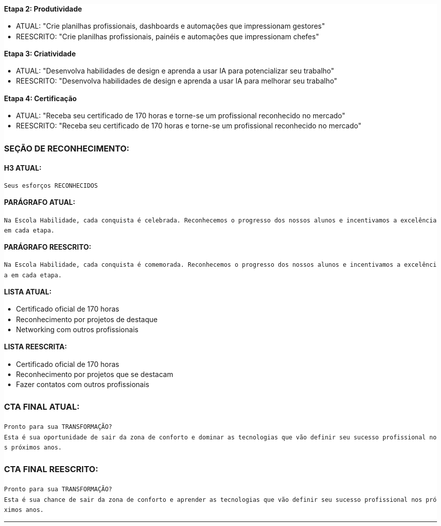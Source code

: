 **Etapa 2: Produtividade**
- ATUAL: "Crie planilhas profissionais, dashboards e automações que impressionam gestores"
- REESCRITO: "Crie planilhas profissionais, painéis e automações que impressionam chefes"

**Etapa 3: Criatividade**
- ATUAL: "Desenvolva habilidades de design e aprenda a usar IA para potencializar seu trabalho"
- REESCRITO: "Desenvolva habilidades de design e aprenda a usar IA para melhorar seu trabalho"

**Etapa 4: Certificação**
- ATUAL: "Receba seu certificado de 170 horas e torne-se um profissional reconhecido no mercado"
- REESCRITO: "Receba seu certificado de 170 horas e torne-se um profissional reconhecido no mercado"

### SEÇÃO DE RECONHECIMENTO:

**H3 ATUAL:**
```
Seus esforços RECONHECIDOS
```

**PARÁGRAFO ATUAL:**
```
Na Escola Habilidade, cada conquista é celebrada. Reconhecemos o progresso dos nossos alunos e incentivamos a excelência em cada etapa.
```

**PARÁGRAFO REESCRITO:**
```
Na Escola Habilidade, cada conquista é comemorada. Reconhecemos o progresso dos nossos alunos e incentivamos a excelência em cada etapa.
```

**LISTA ATUAL:**
- Certificado oficial de 170 horas
- Reconhecimento por projetos de destaque
- Networking com outros profissionais

**LISTA REESCRITA:**
- Certificado oficial de 170 horas
- Reconhecimento por projetos que se destacam
- Fazer contatos com outros profissionais

### CTA FINAL ATUAL:
```
Pronto para sua TRANSFORMAÇÃO?
Esta é sua oportunidade de sair da zona de conforto e dominar as tecnologias que vão definir seu sucesso profissional nos próximos anos.
```

### CTA FINAL REESCRITO:
```
Pronto para sua TRANSFORMAÇÃO?
Esta é sua chance de sair da zona de conforto e aprender as tecnologias que vão definir seu sucesso profissional nos próximos anos.
```

---